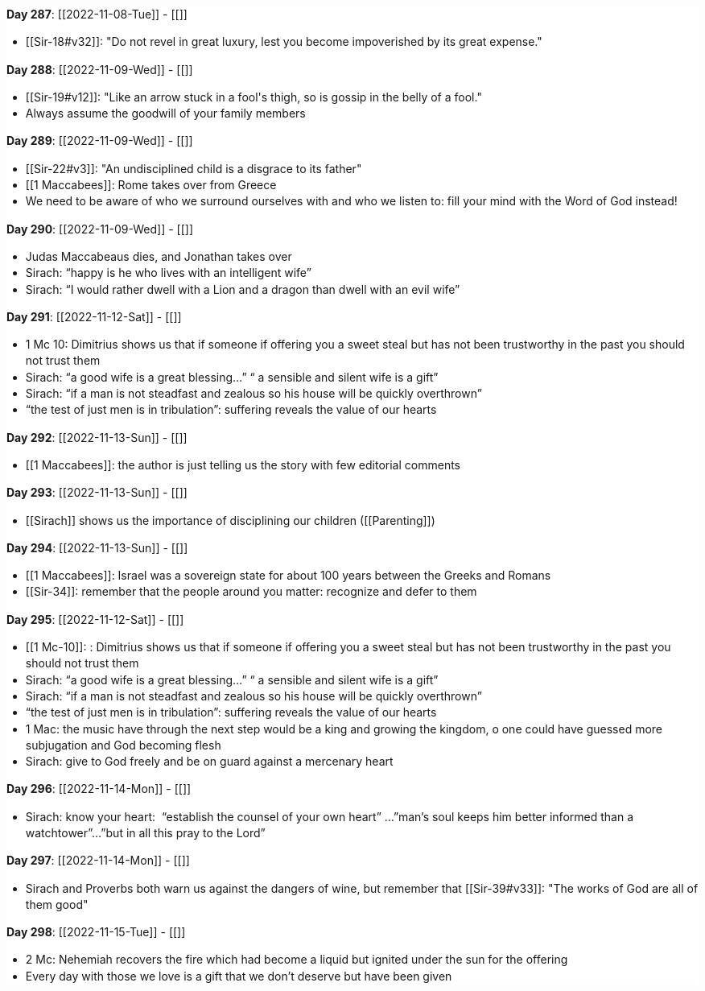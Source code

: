 **Day 287**: [[2022-11-08-Tue]] - [[]]
- [[Sir-18#v32]]: "Do not revel in great luxury, lest you become impoverished by its great expense."

**Day 288**: [[2022-11-09-Wed]] - [[]]
- [[Sir-19#v12]]: "Like an arrow stuck in a fool's thigh, so is gossip in the belly of a fool."
- Always assume the goodwill of your family members 

**Day 289**: [[2022-11-09-Wed]] - [[]]
- [[Sir-22#v3]]: "An undisciplined child is a disgrace to its father"
- [[1 Maccabees]]: Rome takes over from Greece 
- We need to be aware of who we surround ourselves with and who we listen to: fill your mind with the Word of God instead! 

**Day 290**: [[2022-11-09-Wed]] - [[]]
- Judas Maccabeaus dies, and Jonathan takes over 
- Sirach: “happy is he who lives with an intelligent wife”  
- Sirach: “I would rather dwell with a Lion and a dragon than dwell with an evil wife”

**Day 291**: [[2022-11-12-Sat]] - [[]]
- 1 Mc 10: Dimitrius shows us that if someone if offering you a sweet steal but has not been trustworthy in the past you should not trust them  
- Sirach: “a good wife is a great blessing…” “ a sensible and silent wife is a gift”  
- Sirach: “if a man is not steadfast and zealous so his house will be quickly overthrown”  
- “the test of just men is in tribulation”: suffering reveals the value of our hearts

**Day 292**: [[2022-11-13-Sun]] - [[]]
- [[1 Maccabees]]: the author is just telling us the story with few editorial comments 

**Day 293**: [[2022-11-13-Sun]] - [[]]
- [[Sirach]] shows us the importance of disciplining our children ([[Parenting]])

**Day 294**: [[2022-11-13-Sun]] - [[]]
- [[1 Maccabees]]: Israel was a sovereign state for about 100 years between the Greeks and Romans
- [[Sir-34]]: remember that the people around you matter: recognize and defer to them 

**Day 295**: [[2022-11-12-Sat]] - [[]]
- [[1 Mc-10]]: : Dimitrius shows us that if someone if offering you a sweet steal but has not been trustworthy in the past you should not trust them  
- Sirach: “a good wife is a great blessing…” “ a sensible and silent wife is a gift”  
- Sirach: “if a man is not steadfast and zealous so his house will be quickly overthrown”  
- “the test of just men is in tribulation”: suffering reveals the value of our hearts
- 1 Mac: the music have through the next step would be a king and growing the kingdom, o one could have guessed more subjugation and God becoming flesh  
- Sirach: give to God freely and be on guard against a mercenary heart

**Day 296**: [[2022-11-14-Mon]] - [[]]
- Sirach: know your heart:  “establish the counsel of your own heart” …”man’s soul keeps him better informed than a watchtower”…”but in all this pray to the Lord”

**Day 297**: [[2022-11-14-Mon]] - [[]]
- Sirach and Proverbs both warn us against the dangers of wine, but remember that [[Sir-39#v33]]: "The works of God are all of them good"

**Day 298**: [[2022-11-15-Tue]] - [[]]
- 2 Mc: Nehemiah recovers the fire which had become a liquid but ignited under the sun for the offering  
- Every day with those we love is a gift that we don’t deserve but have been given
